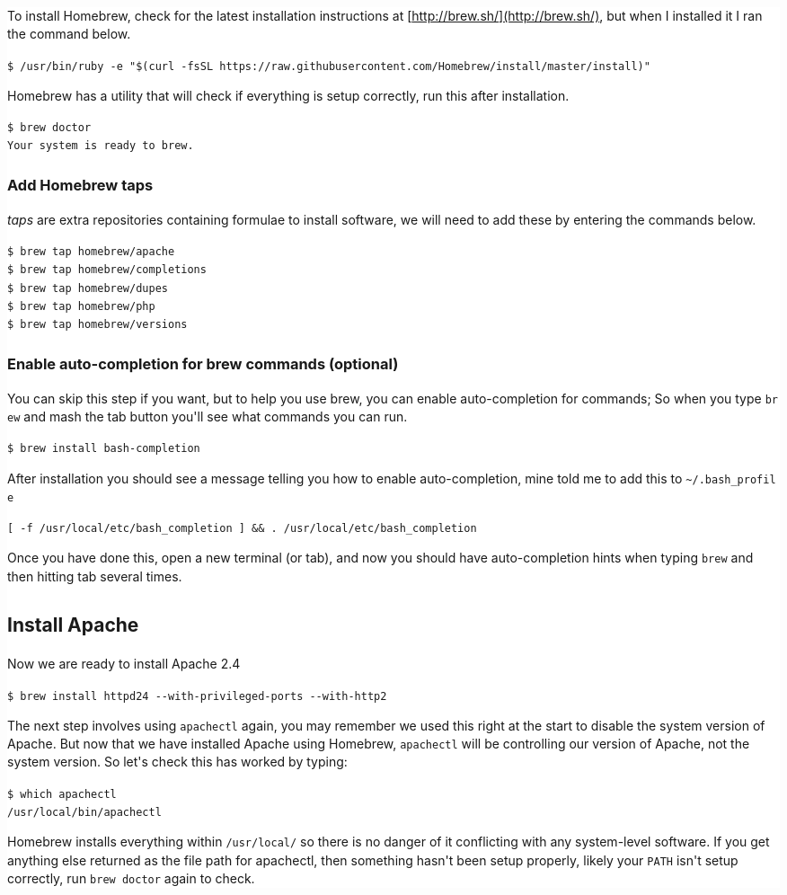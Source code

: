 To install Homebrew, check for the latest installation instructions at [http://brew.sh/](http://brew.sh/), but when I installed it I ran the command below.

    $ /usr/bin/ruby -e "$(curl -fsSL https://raw.githubusercontent.com/Homebrew/install/master/install)"

Homebrew has a utility that will check if everything is setup correctly, run this after installation.

    $ brew doctor
    Your system is ready to brew.


### Add Homebrew taps

*taps* are extra repositories containing formulae to install software, we will need to add these by entering the commands below.

    $ brew tap homebrew/apache
    $ brew tap homebrew/completions
    $ brew tap homebrew/dupes
    $ brew tap homebrew/php
    $ brew tap homebrew/versions


### Enable auto-completion for brew commands (optional)

You can skip this step if you want, but to help you use brew, you can enable auto-completion for commands; So when you type `brew` and mash the tab button you'll see what commands you can run.

    $ brew install bash-completion

After installation you should see a message telling you how to enable auto-completion, mine told me to add this to `~/.bash_profile`

    [ -f /usr/local/etc/bash_completion ] && . /usr/local/etc/bash_completion

Once you have done this, open a new terminal (or tab), and now you should have auto-completion hints when typing `brew` and then hitting tab several times.


## Install Apache

Now we are ready to install Apache 2.4

    $ brew install httpd24 --with-privileged-ports --with-http2

The next step involves using `apachectl` again, you may remember we used this right at the start to disable the system version of Apache. But now that we have installed Apache using Homebrew, `apachectl` will be controlling our version of Apache, not the system version. So let's check this has worked by typing:

    $ which apachectl
    /usr/local/bin/apachectl

Homebrew installs everything within `/usr/local/` so there is no danger of it conflicting with any system-level software. If you get anything else returned as the file path for apachectl, then something hasn't been setup properly, likely your `PATH` isn't setup correctly, run `brew doctor` again to check.
